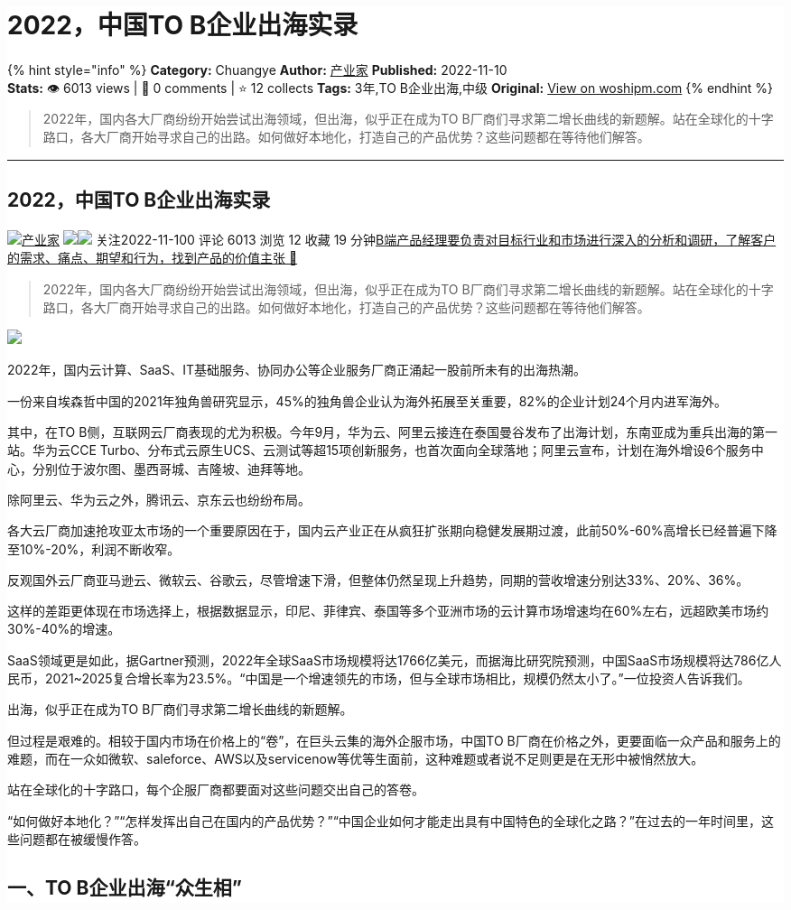 # 2022，中国TO B企业出海实录
{% hint style="info" %}
**Category:** Chuangye
**Author:** [产业家](https://www.woshipm.com/u/1315455)
**Published:** 2022-11-10  
**Stats:** 👁️ 6013 views | 💬 0 comments | ⭐ 12 collects
**Tags:** 3年,TO B企业出海,中级
**Original:** [View on woshipm.com](https://www.woshipm.com/chuangye/5674867.html)
{% endhint %}
> 2022年，国内各大厂商纷纷开始尝试出海领域，但出海，似乎正在成为TO B厂商们寻求第二增长曲线的新题解。站在全球化的十字路口，各大厂商开始寻求自己的出路。如何做好本地化，打造自己的产品优势？这些问题都在等待他们解答。

---

## 2022，中国TO B企业出海实录

[![](https://image.woshipm.com/wp-files/2021/08/JlVqJw3OtMLD2aiI6gUE.jpg!/both/72x72)](https://www.woshipm.com/u/1315455)[产业家](https://www.woshipm.com/u/1315455) ![](https://static.woshipm.com/tag/1122_1@2x.png)![](https://static.woshipm.com/tag/2105_1@2x.png) 关注2022-11-100 评论 6013 浏览 12 收藏 19 分钟[B端产品经理要负责对目标行业和市场进行深入的分析和调研，了解客户的需求、痛点、期望和行为，找到产品的价值主张 🔗](https://ke.qidianla.com/courses/bcpm)

> 2022年，国内各大厂商纷纷开始尝试出海领域，但出海，似乎正在成为TO B厂商们寻求第二增长曲线的新题解。站在全球化的十字路口，各大厂商开始寻求自己的出路。如何做好本地化，打造自己的产品优势？这些问题都在等待他们解答。

![](https://image.woshipm.com/wp-files/2022/11/ffkmhS4flBewhXbTc9IJ.jpg)

2022年，国内云计算、SaaS、IT基础服务、协同办公等企业服务厂商正涌起一股前所未有的出海热潮。

一份来自埃森哲中国的2021年独角兽研究显示，45%的独角兽企业认为海外拓展至关重要，82%的企业计划24个月内进军海外。

其中，在TO B侧，互联网云厂商表现的尤为积极。今年9月，华为云、阿里云接连在泰国曼谷发布了出海计划，东南亚成为重兵出海的第一站。华为云CCE Turbo、分布式云原生UCS、云测试等超15项创新服务，也首次面向全球落地；阿里云宣布，计划在海外增设6个服务中心，分别位于波尔图、墨西哥城、吉隆坡、迪拜等地。

除阿里云、华为云之外，腾讯云、京东云也纷纷布局。

各大云厂商加速抢攻亚太市场的一个重要原因在于，国内云产业正在从疯狂扩张期向稳健发展期过渡，此前50%-60%高增长已经普遍下降至10%-20%，利润不断收窄。

反观国外云厂商亚马逊云、微软云、谷歌云，尽管增速下滑，但整体仍然呈现上升趋势，同期的营收增速分别达33%、20%、36%。

这样的差距更体现在市场选择上，根据数据显示，印尼、菲律宾、泰国等多个亚洲市场的云计算市场增速均在60%左右，远超欧美市场约30%-40%的增速。

SaaS领域更是如此，据Gartner预测，2022年全球SaaS市场规模将达1766亿美元，而据海比研究院预测，中国SaaS市场规模将达786亿人民币，2021~2025复合增长率为23.5%。“中国是一个增速领先的市场，但与全球市场相比，规模仍然太小了。”一位投资人告诉我们。

出海，似乎正在成为TO B厂商们寻求第二增长曲线的新题解。

但过程是艰难的。相较于国内市场在价格上的“卷”，在巨头云集的海外企服市场，中国TO B厂商在价格之外，更要面临一众产品和服务上的难题，而在一众如微软、saleforce、AWS以及servicenow等优等生面前，这种难题或者说不足则更是在无形中被悄然放大。

站在全球化的十字路口，每个企服厂商都要面对这些问题交出自己的答卷。

“如何做好本地化？”“怎样发挥出自己在国内的产品优势？”“中国企业如何才能走出具有中国特色的全球化之路？”在过去的一年时间里，这些问题都在被缓慢作答。

## 一、TO B企业出海“众生相”
